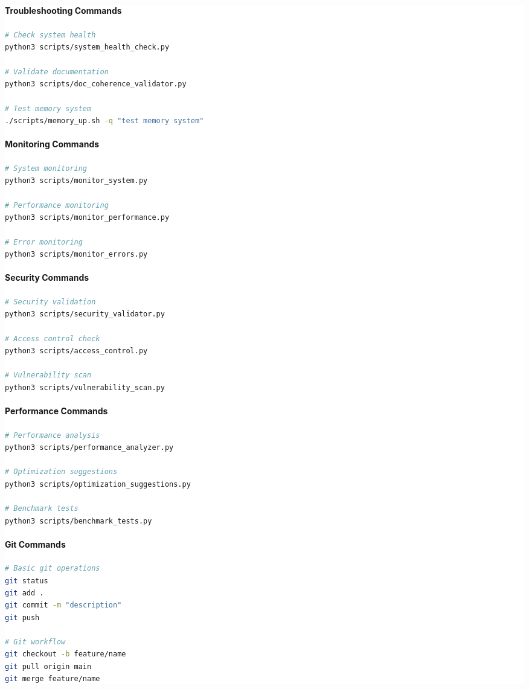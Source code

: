 #### Troubleshooting Commands
```bash
# Check system health
python3 scripts/system_health_check.py

# Validate documentation
python3 scripts/doc_coherence_validator.py

# Test memory system
./scripts/memory_up.sh -q "test memory system"
```

#### Monitoring Commands
```bash
# System monitoring
python3 scripts/monitor_system.py

# Performance monitoring
python3 scripts/monitor_performance.py

# Error monitoring
python3 scripts/monitor_errors.py
```

#### Security Commands
```bash
# Security validation
python3 scripts/security_validator.py

# Access control check
python3 scripts/access_control.py

# Vulnerability scan
python3 scripts/vulnerability_scan.py
```

#### Performance Commands
```bash
# Performance analysis
python3 scripts/performance_analyzer.py

# Optimization suggestions
python3 scripts/optimization_suggestions.py

# Benchmark tests
python3 scripts/benchmark_tests.py
```

#### Git Commands
```bash
# Basic git operations
git status
git add .
git commit -m "description"
git push

# Git workflow
git checkout -b feature/name
git pull origin main
git merge feature/name
```
